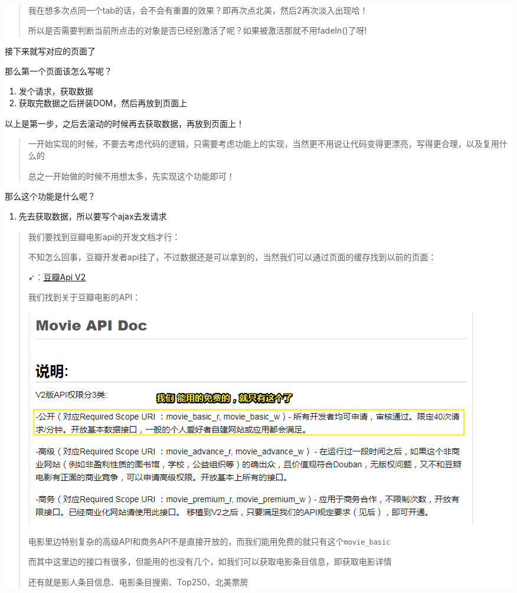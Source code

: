 > 我在想多次点同一个tab的话，会不会有重置的效果？即再次点北美，然后2再次淡入出现哈！
>
> 所以是否需要判断当前所点击的对象是否已经别激活了呢？如果被激活那就不用fadeIn()了呀!

接下来就写对应的页面了

那么第一个页面该怎么写呢？

1. 发个请求，获取数据
2. 获取完数据之后拼装DOM，然后再放到页面上

以上是第一步，之后去滚动的时候再去获取数据，再放到页面上！

> 一开始实现的时候，不要去考虑代码的逻辑，只需要考虑功能上的实现，当然更不用说让代码变得更漂亮，写得更合理，以及复用什么的
>
> 总之一开始做的时候不用想太多，先实现这个功能即可！

那么这个功能是什么呢？

1. 先去获取数据，所以要写个ajax去发请求

> 我们要找到豆瓣电影api的开发文档才行：
>
> 不知怎么回事，豆瓣开发者api挂了，不过数据还是可以拿到的，当然我们可以通过页面的缓存找到以前的页面：
>
> ➹：[豆瓣Api V2](https://web.archive.org/web/20150912090540/http://developers.douban.com/wiki/?title=api_v2)
>
> 我们找到关于豆瓣电影的API：
>
> ![1550851794864](img/01/1550851794864.png)
>
> 电影里边特别复杂的高级API和商务API不是直接开放的，而我们能用免费的就只有这个`movie_basic`
>
> 而其中这里边的接口有很多，但能用的也没有几个，如我们可以获取电影条目信息，即获取电影详情
>
> 还有就是影人条目信息、电影条目搜索、Top250、北美票房
>
